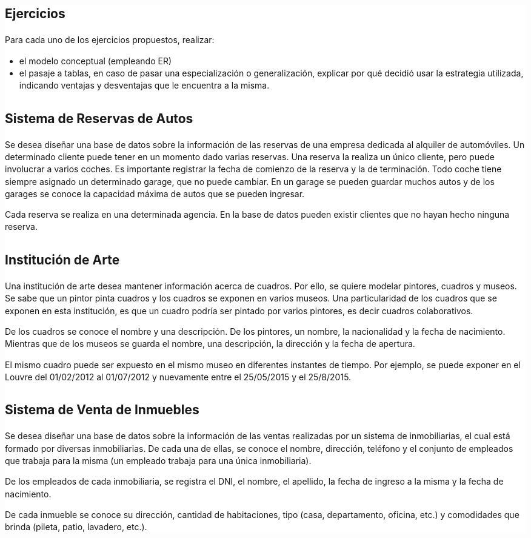Ejercicios
----------

Para cada uno de los ejercicios propuestos, realizar:

- el modelo conceptual (empleando ER)
- el pasaje a tablas, en caso de pasar una especialización o generalización,
  explicar por qué decidió usar la estrategia utilizada, indicando ventajas y
  desventajas que le encuentra a la misma.

Sistema de Reservas de Autos
----------------------------

Se desea diseñar una base de datos sobre la información de las reservas de una
empresa dedicada al alquiler de automóviles. Un determinado cliente puede tener
en un momento dado varias reservas. Una reserva la realiza un único cliente,
pero puede involucrar a varios coches. Es importante registrar la fecha de
comienzo de la reserva y la de terminación. Todo coche tiene siempre asignado un
determinado garage, que no puede cambiar. En un garage se pueden guardar muchos
autos y de los garages se conoce la capacidad máxima de autos que se pueden
ingresar.

Cada reserva se realiza en una determinada agencia. En la base de datos pueden
existir clientes que no hayan hecho ninguna reserva.

Institución de Arte
-------------------

Una institución de arte desea mantener información acerca de cuadros. Por ello,
se quiere modelar pintores, cuadros y museos. Se sabe que un pintor pinta
cuadros y los cuadros se exponen en varios museos. Una particularidad de los
cuadros que se exponen en esta institución, es que un cuadro podría ser pintado
por varios pintores, es decir cuadros colaborativos.

De los cuadros se conoce el nombre y una descripción. De los pintores, un
nombre, la nacionalidad y la fecha de nacimiento. Mientras que de los museos se
guarda el nombre, una descripción, la dirección y la fecha de apertura.

El mismo cuadro puede ser expuesto en el mismo museo en diferentes instantes de
tiempo. Por ejemplo, se puede exponer en el Louvre del 01/02/2012 al 01/07/2012
y nuevamente entre el 25/05/2015 y el 25/8/2015.

Sistema de Venta de Inmuebles
-----------------------------

Se desea diseñar una base de datos sobre la información de las ventas
realizadas por un sistema de inmobiliarias, el cual está formado por diversas
inmobiliarias. De cada una de ellas, se conoce el nombre, dirección, teléfono y
el conjunto de empleados que trabaja para la misma (un empleado trabaja para una
única inmobiliaria).

De los empleados de cada inmobiliaria, se registra el DNI, el nombre, el
apellido, la fecha de ingreso a la misma y la fecha de nacimiento.

De cada inmueble se conoce su dirección, cantidad de habitaciones, tipo (casa,
departamento, oficina, etc.) y comodidades que brinda (pileta, patio, lavadero,
etc.).
